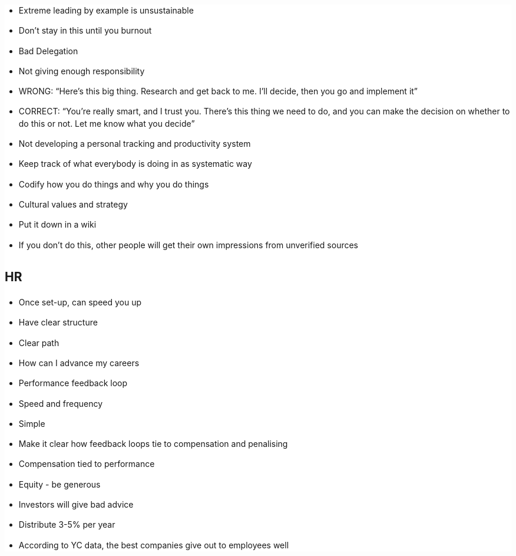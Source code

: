 
- Extreme leading by example is unsustainable
    
- Don’t stay in this until you burnout
    

- Bad Delegation
    

- Not giving enough responsibility
    
- WRONG: “Here’s this big thing. Research and get back to me. I’ll decide, then you go and implement it”
    
- CORRECT: “You’re really smart, and I trust you. There’s this thing we need to do, and you can make the decision on whether to do this or not. Let me know what you decide”
    

- Not developing a personal tracking and productivity system
    

- Keep track of what everybody is doing in as systematic way
    

- Codify how you do things and why you do things
    

- Cultural values and strategy
    
- Put it down in a wiki
    
- If you don’t do this, other people will get their own impressions from unverified sources
    

## HR

- Once set-up, can speed you up
    

- Have clear structure
    

- Clear path
    
- How can I advance my careers
    

- Performance feedback loop
    

- Speed and frequency
    
- Simple
    
- Make it clear how feedback loops tie to compensation and penalising
    

- Compensation tied to performance
    
- Equity - be generous
    

- Investors will give bad advice
    
- Distribute 3-5% per year
    
- According to YC data, the best companies give out to employees well
    